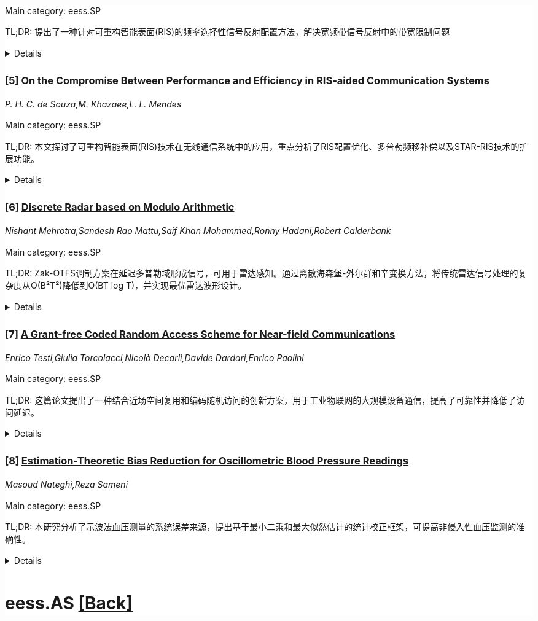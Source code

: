 Main category: eess.SP

TL;DR: 提出了一种针对可重构智能表面(RIS)的频率选择性信号反射配置方法，解决宽频带信号反射中的带宽限制问题


<details><summary>Details</summary></details>


### [5] [On the Compromise Between Performance and Efficiency in RIS-aided Communication Systems](https://arxiv.org/abs/2508.15599)
*P. H. C. de Souza,M. Khazaee,L. L. Mendes*

Main category: eess.SP

TL;DR: 本文探讨了可重构智能表面(RIS)技术在无线通信系统中的应用，重点分析了RIS配置优化、多普勒频移补偿以及STAR-RIS技术的扩展功能。


<details><summary>Details</summary></details>


### [6] [Discrete Radar based on Modulo Arithmetic](https://arxiv.org/abs/2508.15671)
*Nishant Mehrotra,Sandesh Rao Mattu,Saif Khan Mohammed,Ronny Hadani,Robert Calderbank*

Main category: eess.SP

TL;DR: Zak-OTFS调制方案在延迟多普勒域形成信号，可用于雷达感知。通过离散海森堡-外尔群和辛变换方法，将传统雷达信号处理的复杂度从O(B²T²)降低到O(BT log T)，并实现最优雷达波形设计。


<details><summary>Details</summary></details>


### [7] [A Grant-free Coded Random Access Scheme for Near-field Communications](https://arxiv.org/abs/2508.15673)
*Enrico Testi,Giulia Torcolacci,Nicolò Decarli,Davide Dardari,Enrico Paolini*

Main category: eess.SP

TL;DR: 这篇论文提出了一种结合近场空间复用和编码随机访问的创新方案，用于工业物联网的大规模设备通信，提高了可靠性并降低了访问延迟。


<details><summary>Details</summary></details>


### [8] [Estimation-Theoretic Bias Reduction for Oscillometric Blood Pressure Readings](https://arxiv.org/abs/2508.15687)
*Masoud Nateghi,Reza Sameni*

Main category: eess.SP

TL;DR: 本研究分析了示波法血压测量的系统误差来源，提出基于最小二乘和最大似然估计的统计校正框架，可提高非侵入性血压监测的准确性。


<details><summary>Details</summary></details>


<div id='eess.AS'></div>

# eess.AS [[Back]](#toc)
